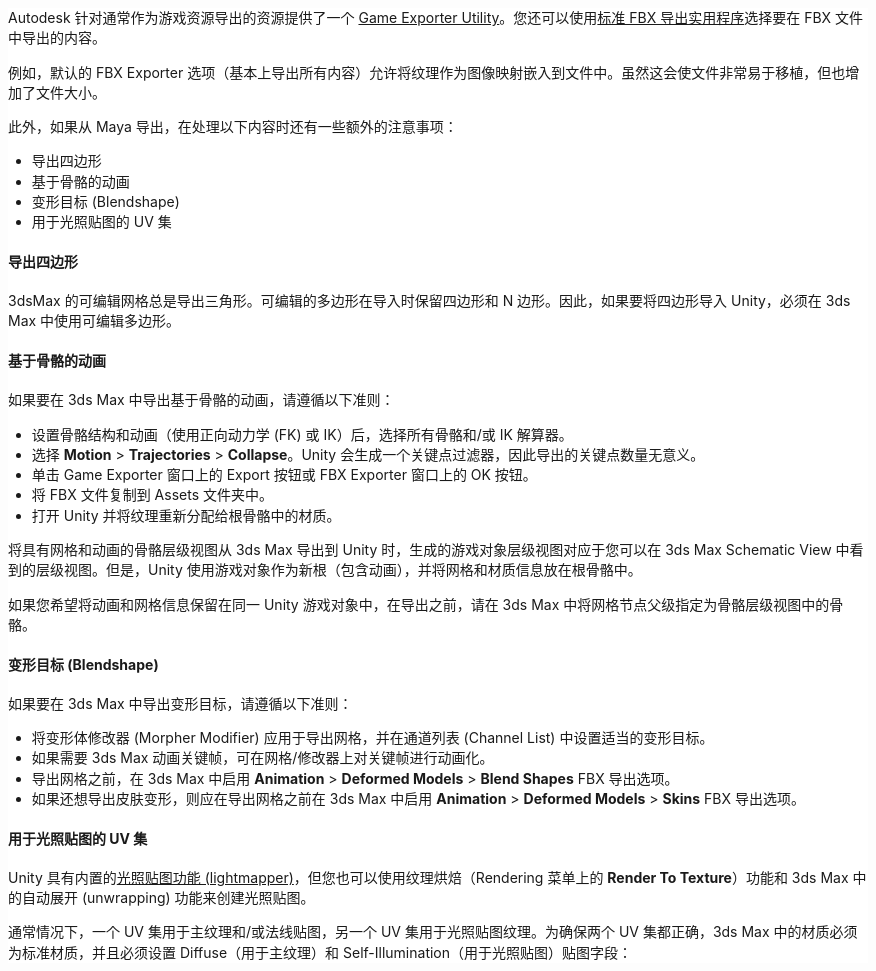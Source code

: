 Autodesk 针对通常作为游戏资源导出的资源提供了一个 [Game Exporter Utility](https://help.autodesk.com/view/3DSMAX/2018/ENU/?guid=GUID-B0258B21-83AE-4DF6-B7AB-3FA7F63F371A)。您还可以使用[标准 FBX 导出实用程序](https://help.autodesk.com/view/3DSMAX/2018/ENU/?guid=GUID-EB0F5BB7-2E59-4EF6-8B16-F59CC56A4747)选择要在 FBX 文件中导出的内容。

例如，默认的 FBX Exporter 选项（基本上导出所有内容）允许将纹理作为图像映射嵌入到文件中。虽然这会使文件非常易于移植，但也增加了文件大小。

此外，如果从 Maya 导出，在处理以下内容时还有一些额外的注意事项：

* 导出四边形
* 基于骨骼的动画
* 变形目标 (Blendshape)
* 用于光照贴图的 UV 集


<a name="Quads"></a> 
#### 导出四边形

3dsMax 的可编辑网格总是导出三角形。可编辑的多边形在导入时保留四边形和 N 边形。因此，如果要将四边形导入 Unity，必须在 3ds Max 中使用可编辑多边形。


#### 基于骨骼的动画

如果要在 3ds Max 中导出基于骨骼的动画，请遵循以下准则：

* 设置骨骼结构和动画（使用正向动力学 (FK) 或 IK）后，选择所有骨骼和/或 IK 解算器。
* 选择 **Motion** &gt; **Trajectories** &gt; **Collapse**。Unity 会生成一个关键点过滤器，因此导出的关键点数量无意义。
* 单击 Game Exporter 窗口上的 Export 按钮或 FBX Exporter 窗口上的 OK 按钮。
* 将 FBX 文件复制到 Assets 文件夹中。
* 打开 Unity 并将纹理重新分配给根骨骼中的材质。

将具有网格和动画的骨骼层级视图从 3ds Max 导出到 Unity 时，生成的游戏对象层级视图对应于您可以在 3ds Max Schematic View 中看到的层级视图。但是，Unity 使用游戏对象作为新根（包含动画），并将网格和材质信息放在根骨骼中。

如果您希望将动画和网格信息保留在同一 Unity 游戏对象中，在导出之前，请在 3ds Max 中将网格节点父级指定为骨骼层级视图中的骨骼。


#### 变形目标 (Blendshape)

如果要在 3ds Max 中导出变形目标，请遵循以下准则：

* 将变形体修改器 (Morpher Modifier) 应用于导出网格，并在通道列表 (Channel List) 中设置适当的变形目标。
* 如果需要 3ds Max 动画关键帧，可在网格/修改器上对关键帧进行动画化。
* 导出网格之前，在 3ds Max 中启用 __Animation__ &gt; __Deformed Models__ &gt; __Blend Shapes__ FBX 导出选项。
* 如果还想导出皮肤变形，则应在导出网格之前在 3ds Max 中启用 __Animation__ &gt; __Deformed Models__ &gt; __Skins__ FBX 导出选项。


#### 用于光照贴图的 UV 集

Unity 具有内置的[光照贴图功能 (lightmapper)](GIIntro.html)，但您也可以使用纹理烘焙（Rendering 菜单上的 **Render To Texture**）功能和 3ds Max 中的自动展开 (unwrapping) 功能来创建光照贴图。

通常情况下，一个 UV 集用于主纹理和/或法线贴图，另一个 UV 集用于光照贴图纹理。为确保两个 UV 集都正确，3ds Max 中的材质必须为标准材质，并且必须设置 Diffuse（用于主纹理）和 Self-Illumination（用于光照贴图）贴图字段：

